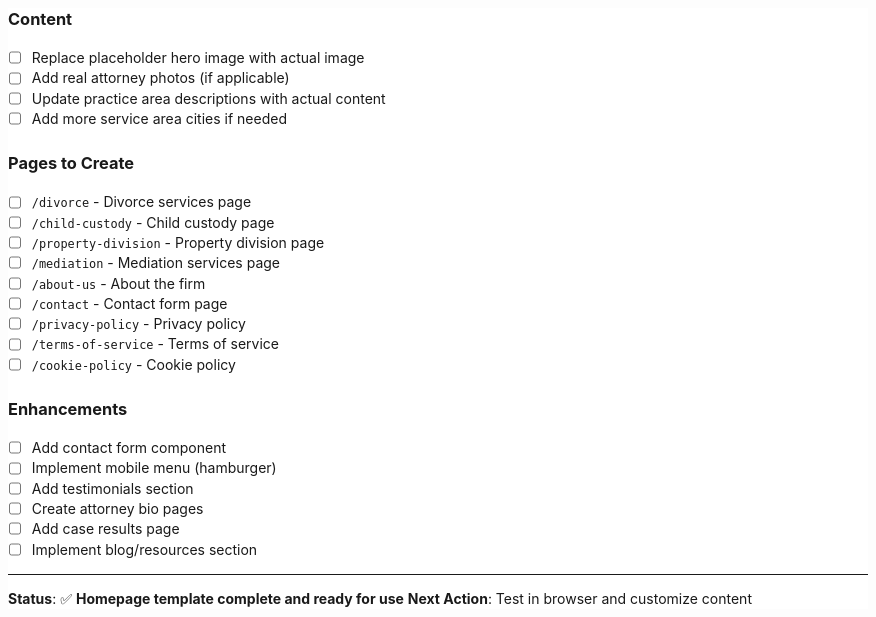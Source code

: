 ### **Content**
- [ ] Replace placeholder hero image with actual image
- [ ] Add real attorney photos (if applicable)
- [ ] Update practice area descriptions with actual content
- [ ] Add more service area cities if needed

### **Pages to Create**
- [ ] `/divorce` - Divorce services page
- [ ] `/child-custody` - Child custody page
- [ ] `/property-division` - Property division page
- [ ] `/mediation` - Mediation services page
- [ ] `/about-us` - About the firm
- [ ] `/contact` - Contact form page
- [ ] `/privacy-policy` - Privacy policy
- [ ] `/terms-of-service` - Terms of service
- [ ] `/cookie-policy` - Cookie policy

### **Enhancements**
- [ ] Add contact form component
- [ ] Implement mobile menu (hamburger)
- [ ] Add testimonials section
- [ ] Create attorney bio pages
- [ ] Add case results page
- [ ] Implement blog/resources section

---

**Status**: ✅ **Homepage template complete and ready for use**
**Next Action**: Test in browser and customize content

